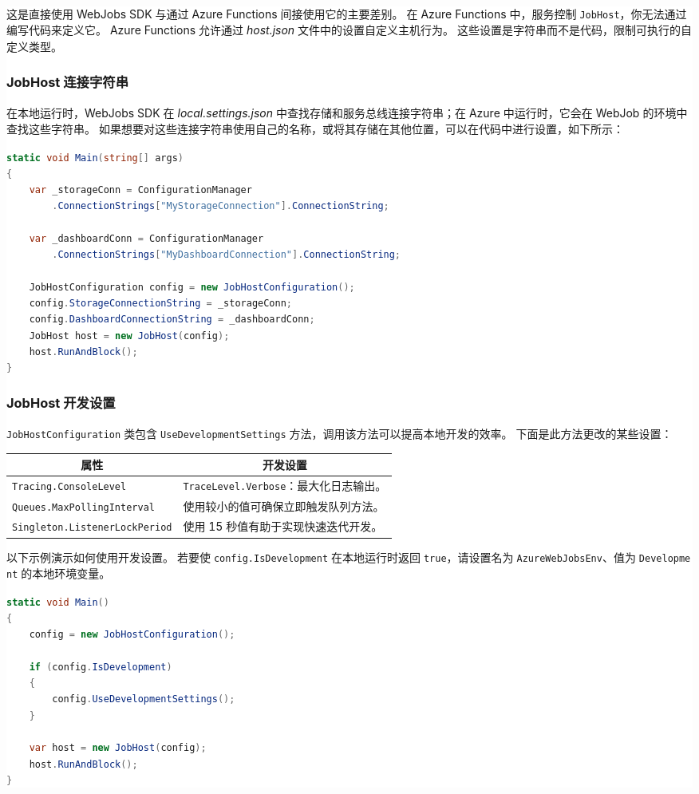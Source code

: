 这是直接使用 WebJobs SDK 与通过 Azure Functions 间接使用它的主要差别。 在 Azure Functions 中，服务控制 `JobHost`，你无法通过编写代码来定义它。 Azure Functions 允许通过 *host.json* 文件中的设置自定义主机行为。 这些设置是字符串而不是代码，限制可执行的自定义类型。

### <a name="jobhost-connection-strings"></a>JobHost 连接字符串

在本地运行时，WebJobs SDK 在 *local.settings.json* 中查找存储和服务总线连接字符串；在 Azure 中运行时，它会在 WebJob 的环境中查找这些字符串。 如果想要对这些连接字符串使用自己的名称，或将其存储在其他位置，可以在代码中进行设置，如下所示：

```cs
static void Main(string[] args)
{
    var _storageConn = ConfigurationManager
        .ConnectionStrings["MyStorageConnection"].ConnectionString;

    var _dashboardConn = ConfigurationManager
        .ConnectionStrings["MyDashboardConnection"].ConnectionString;

    JobHostConfiguration config = new JobHostConfiguration();
    config.StorageConnectionString = _storageConn;
    config.DashboardConnectionString = _dashboardConn;
    JobHost host = new JobHost(config);
    host.RunAndBlock();
}
```

### <a name="jobhost-development-settings"></a>JobHost 开发设置

`JobHostConfiguration` 类包含 `UseDevelopmentSettings` 方法，调用该方法可以提高本地开发的效率。 下面是此方法更改的某些设置：

| 属性 | 开发设置 |
| ------------- | ------------- |
| `Tracing.ConsoleLevel` | `TraceLevel.Verbose`：最大化日志输出。 |
| `Queues.MaxPollingInterval`  | 使用较小的值可确保立即触发队列方法。  |
| `Singleton.ListenerLockPeriod` | 使用 15 秒值有助于实现快速迭代开发。 |

以下示例演示如何使用开发设置。 若要使 `config.IsDevelopment` 在本地运行时返回 `true`，请设置名为 `AzureWebJobsEnv`、值为 `Development` 的本地环境变量。

```cs
static void Main()
{
    config = new JobHostConfiguration();

    if (config.IsDevelopment)
    {
        config.UseDevelopmentSettings();
    }

    var host = new JobHost(config);
    host.RunAndBlock();
}
```
